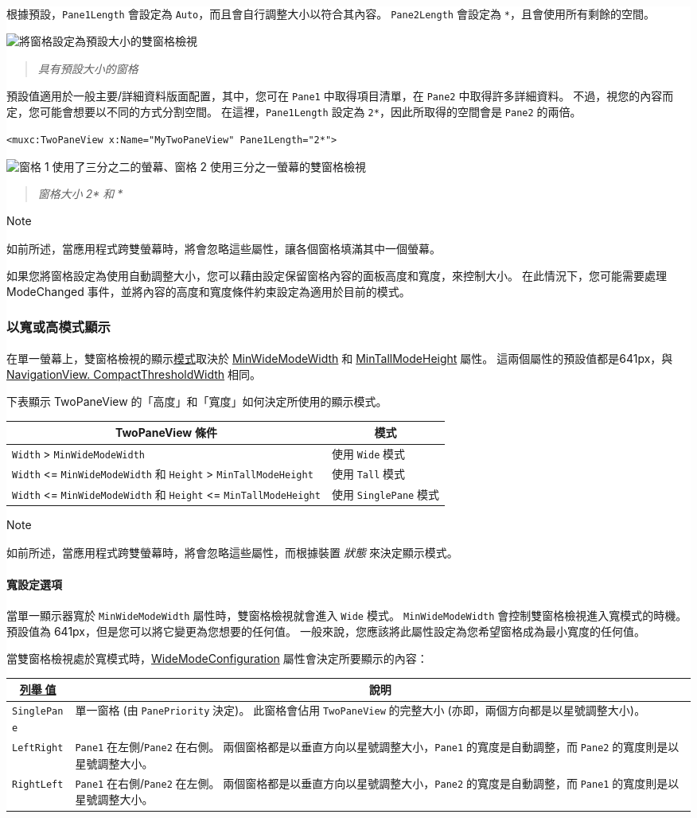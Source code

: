 根據預設，`Pane1Length` 會設定為 `Auto`，而且會自行調整大小以符合其內容。 `Pane2Length` 會設定為 `*`，且會使用所有剩餘的空間。

![將窗格設定為預設大小的雙窗格檢視](images/two-pane-view/tpv-size-default.png)

> _具有預設大小的窗格_

預設值適用於一般主要/詳細資料版面配置，其中，您可在 `Pane1` 中取得項目清單，在 `Pane2` 中取得許多詳細資料。 不過，視您的內容而定，您可能會想要以不同的方式分割空間。 在這裡，`Pane1Length` 設定為 `2*`，因此所取得的空間會是 `Pane2` 的兩倍。

```xaml
<muxc:TwoPaneView x:Name="MyTwoPaneView" Pane1Length="2*">
```

![窗格 1 使用了三分之二的螢幕、窗格 2 使用三分之一螢幕的雙窗格檢視](images/two-pane-view/tpv-size-2.png)

> _窗格大小 2* 和 *_

> [!NOTE]
> 如前所述，當應用程式跨雙螢幕時，將會忽略這些屬性，讓各個窗格填滿其中一個螢幕。

如果您將窗格設定為使用自動調整大小，您可以藉由設定保留窗格內容的面板高度和寬度，來控制大小。 在此情況下，您可能需要處理 ModeChanged 事件，並將內容的高度和寬度條件約束設定為適用於目前的模式。

### <a name="display-in-wide-or-tall-mode"></a>以寬或高模式顯示

在單一螢幕上，雙窗格檢視的顯示[模式](/uwp/api/microsoft.ui.xaml.controls.twopaneview.mode)取決於 [MinWideModeWidth](/uwp/api/microsoft.ui.xaml.controls.twopaneview.minwidemodewidth) 和 [MinTallModeHeight](/uwp/api/microsoft.ui.xaml.controls.twopaneview.mintallmodeheight) 屬性。 這兩個屬性的預設值都是641px，與 [NavigationView. CompactThresholdWidth](/uwp/api/windows.ui.xaml.controls.navigationview.compactmodethresholdwidth) 相同。

下表顯示 TwoPaneView 的「高度」和「寬度」如何決定所使用的顯示模式。

| TwoPaneView 條件  | 模式 |
|---------|---------|
| `Width` > `MinWideModeWidth` | 使用 `Wide` 模式 |
| `Width` <= `MinWideModeWidth` 和 `Height` > `MinTallModeHeight` | 使用 `Tall` 模式 |
| `Width` <= `MinWideModeWidth` 和 `Height` <= `MinTallModeHeight` | 使用 `SinglePane` 模式 |


> [!NOTE]
> 如前所述，當應用程式跨雙螢幕時，將會忽略這些屬性，而根據裝置 _狀態_ 來決定顯示模式。

#### <a name="wide-configuration-options"></a>寬設定選項

當單一顯示器寬於 `MinWideModeWidth` 屬性時，雙窗格檢視就會進入 `Wide` 模式。 `MinWideModeWidth` 會控制雙窗格檢視進入寬模式的時機。 預設值為 641px，但是您可以將它變更為您想要的任何值。 一般來說，您應該將此屬性設定為您希望窗格成為最小寬度的任何值。

當雙窗格檢視處於寬模式時，[WideModeConfiguration](/uwp/api/microsoft.ui.xaml.controls.twopaneview.widemodeconfiguration) 屬性會決定所要顯示的內容：

| [列舉&nbsp;值](/uwp/api/microsoft.ui.xaml.controls.twopaneviewwidemodeconfiguration) | 說明 |
|---------|---------|
| `SinglePane` | 單一窗格 (由 `PanePriority` 決定)。 此窗格會佔用 `TwoPaneView` 的完整大小 (亦即，兩個方向都是以星號調整大小)。 |
| `LeftRight` | `Pane1` 在左側/`Pane2` 在右側。 兩個窗格都是以垂直方向以星號調整大小，`Pane1` 的寬度是自動調整，而 `Pane2` 的寬度則是以星號調整大小。 |
| `RightLeft` | `Pane1` 在右側/`Pane2` 在左側。 兩個窗格都是以垂直方向以星號調整大小，`Pane2` 的寬度是自動調整，而 `Pane1` 的寬度則是以星號調整大小。 |
